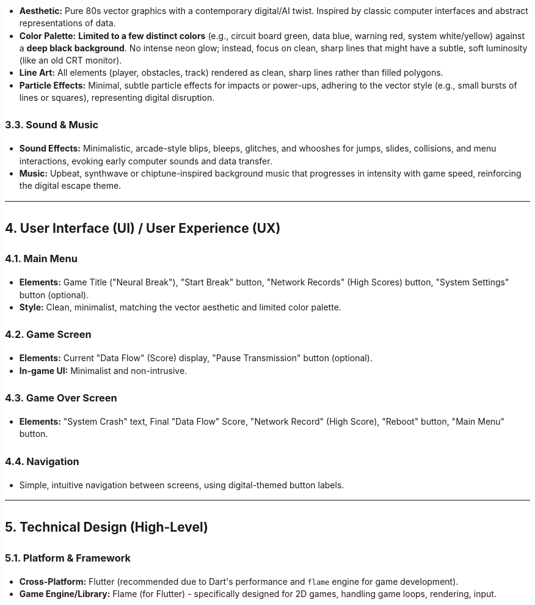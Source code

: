 * **Aesthetic:** Pure 80s vector graphics with a contemporary digital/AI twist. Inspired by classic computer interfaces and abstract representations of data.
* **Color Palette:** **Limited to a few distinct colors** (e.g., circuit board green, data blue, warning red, system white/yellow) against a **deep black background**. No intense neon glow; instead, focus on clean, sharp lines that might have a subtle, soft luminosity (like an old CRT monitor).
* **Line Art:** All elements (player, obstacles, track) rendered as clean, sharp lines rather than filled polygons.
* **Particle Effects:** Minimal, subtle particle effects for impacts or power-ups, adhering to the vector style (e.g., small bursts of lines or squares), representing digital disruption.

### 3.3. Sound & Music

* **Sound Effects:** Minimalistic, arcade-style blips, bleeps, glitches, and whooshes for jumps, slides, collisions, and menu interactions, evoking early computer sounds and data transfer.
* **Music:** Upbeat, synthwave or chiptune-inspired background music that progresses in intensity with game speed, reinforcing the digital escape theme.

---

## 4. User Interface (UI) / User Experience (UX)

### 4.1. Main Menu

* **Elements:** Game Title ("Neural Break"), "Start Break" button, "Network Records" (High Scores) button, "System Settings" button (optional).
* **Style:** Clean, minimalist, matching the vector aesthetic and limited color palette.

### 4.2. Game Screen

* **Elements:** Current "Data Flow" (Score) display, "Pause Transmission" button (optional).
* **In-game UI:** Minimalist and non-intrusive.

### 4.3. Game Over Screen

* **Elements:** "System Crash" text, Final "Data Flow" Score, "Network Record" (High Score), "Reboot" button, "Main Menu" button.

### 4.4. Navigation

* Simple, intuitive navigation between screens, using digital-themed button labels.

---

## 5. Technical Design (High-Level)

### 5.1. Platform & Framework

* **Cross-Platform:** Flutter (recommended due to Dart's performance and `flame` engine for game development).
* **Game Engine/Library:** Flame (for Flutter) - specifically designed for 2D games, handling game loops, rendering, input.
